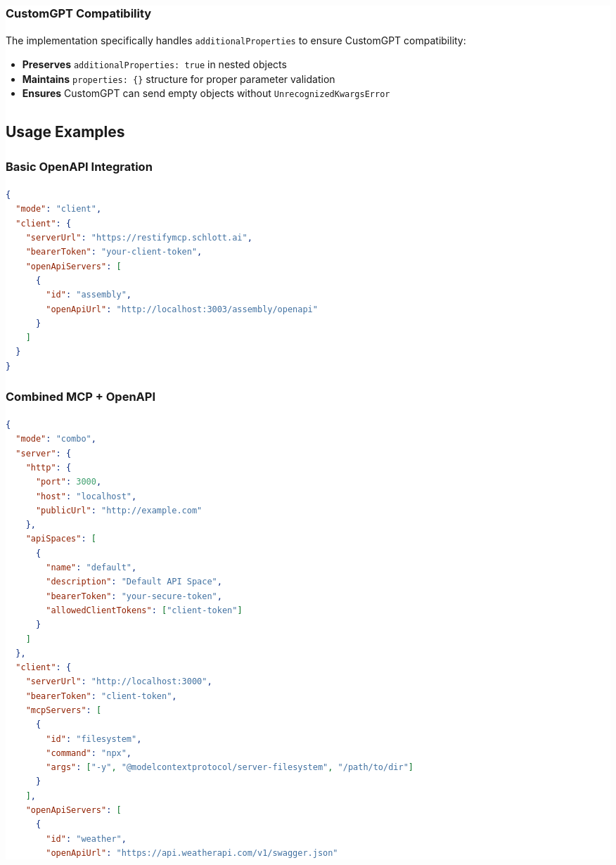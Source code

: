 ```typescript
```

### CustomGPT Compatibility

The implementation specifically handles `additionalProperties` to ensure CustomGPT compatibility:

- **Preserves** `additionalProperties: true` in nested objects
- **Maintains** `properties: {}` structure for proper parameter validation
- **Ensures** CustomGPT can send empty objects without `UnrecognizedKwargsError`

## Usage Examples

### Basic OpenAPI Integration

```json
{
  "mode": "client",
  "client": {
    "serverUrl": "https://restifymcp.schlott.ai",
    "bearerToken": "your-client-token",
    "openApiServers": [
      {
        "id": "assembly",
        "openApiUrl": "http://localhost:3003/assembly/openapi"
      }
    ]
  }
}
```

### Combined MCP + OpenAPI

```json
{
  "mode": "combo",
  "server": {
    "http": {
      "port": 3000,
      "host": "localhost",
      "publicUrl": "http://example.com"
    },
    "apiSpaces": [
      {
        "name": "default",
        "description": "Default API Space",
        "bearerToken": "your-secure-token",
        "allowedClientTokens": ["client-token"]
      }
    ]
  },
  "client": {
    "serverUrl": "http://localhost:3000",
    "bearerToken": "client-token",
    "mcpServers": [
      {
        "id": "filesystem",
        "command": "npx",
        "args": ["-y", "@modelcontextprotocol/server-filesystem", "/path/to/dir"]
      }
    ],
    "openApiServers": [
      {
        "id": "weather",
        "openApiUrl": "https://api.weatherapi.com/v1/swagger.json"
```